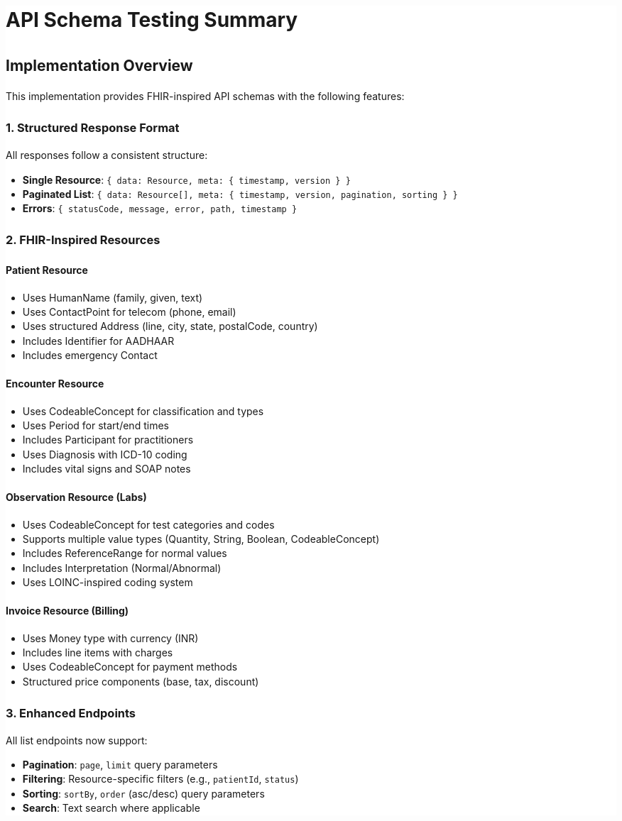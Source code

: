# API Schema Testing Summary

## Implementation Overview

This implementation provides FHIR-inspired API schemas with the following features:

### 1. Structured Response Format

All responses follow a consistent structure:
- **Single Resource**: `{ data: Resource, meta: { timestamp, version } }`
- **Paginated List**: `{ data: Resource[], meta: { timestamp, version, pagination, sorting } }`
- **Errors**: `{ statusCode, message, error, path, timestamp }`

### 2. FHIR-Inspired Resources

#### Patient Resource
- Uses HumanName (family, given, text)
- Uses ContactPoint for telecom (phone, email)
- Uses structured Address (line, city, state, postalCode, country)
- Includes Identifier for AADHAAR
- Includes emergency Contact

#### Encounter Resource
- Uses CodeableConcept for classification and types
- Uses Period for start/end times
- Includes Participant for practitioners
- Uses Diagnosis with ICD-10 coding
- Includes vital signs and SOAP notes

#### Observation Resource (Labs)
- Uses CodeableConcept for test categories and codes
- Supports multiple value types (Quantity, String, Boolean, CodeableConcept)
- Includes ReferenceRange for normal values
- Includes Interpretation (Normal/Abnormal)
- Uses LOINC-inspired coding system

#### Invoice Resource (Billing)
- Uses Money type with currency (INR)
- Includes line items with charges
- Uses CodeableConcept for payment methods
- Structured price components (base, tax, discount)

### 3. Enhanced Endpoints

All list endpoints now support:
- **Pagination**: `page`, `limit` query parameters
- **Filtering**: Resource-specific filters (e.g., `patientId`, `status`)
- **Sorting**: `sortBy`, `order` (asc/desc) query parameters
- **Search**: Text search where applicable
